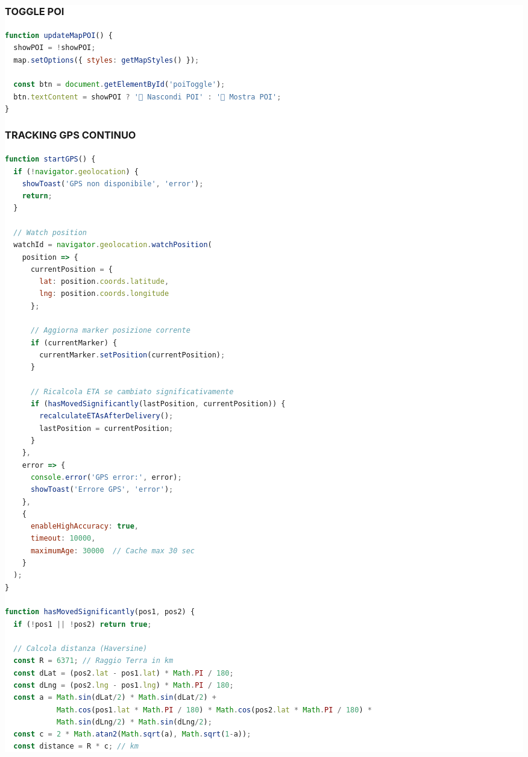 ### TOGGLE POI

```javascript
function updateMapPOI() {
  showPOI = !showPOI;
  map.setOptions({ styles: getMapStyles() });

  const btn = document.getElementById('poiToggle');
  btn.textContent = showPOI ? '🏢 Nascondi POI' : '🏢 Mostra POI';
}
```

### TRACKING GPS CONTINUO

```javascript
function startGPS() {
  if (!navigator.geolocation) {
    showToast('GPS non disponibile', 'error');
    return;
  }

  // Watch position
  watchId = navigator.geolocation.watchPosition(
    position => {
      currentPosition = {
        lat: position.coords.latitude,
        lng: position.coords.longitude
      };

      // Aggiorna marker posizione corrente
      if (currentMarker) {
        currentMarker.setPosition(currentPosition);
      }

      // Ricalcola ETA se cambiato significativamente
      if (hasMovedSignificantly(lastPosition, currentPosition)) {
        recalculateETAsAfterDelivery();
        lastPosition = currentPosition;
      }
    },
    error => {
      console.error('GPS error:', error);
      showToast('Errore GPS', 'error');
    },
    {
      enableHighAccuracy: true,
      timeout: 10000,
      maximumAge: 30000  // Cache max 30 sec
    }
  );
}

function hasMovedSignificantly(pos1, pos2) {
  if (!pos1 || !pos2) return true;

  // Calcola distanza (Haversine)
  const R = 6371; // Raggio Terra in km
  const dLat = (pos2.lat - pos1.lat) * Math.PI / 180;
  const dLng = (pos2.lng - pos1.lng) * Math.PI / 180;
  const a = Math.sin(dLat/2) * Math.sin(dLat/2) +
            Math.cos(pos1.lat * Math.PI / 180) * Math.cos(pos2.lat * Math.PI / 180) *
            Math.sin(dLng/2) * Math.sin(dLng/2);
  const c = 2 * Math.atan2(Math.sqrt(a), Math.sqrt(1-a));
  const distance = R * c; // km
```